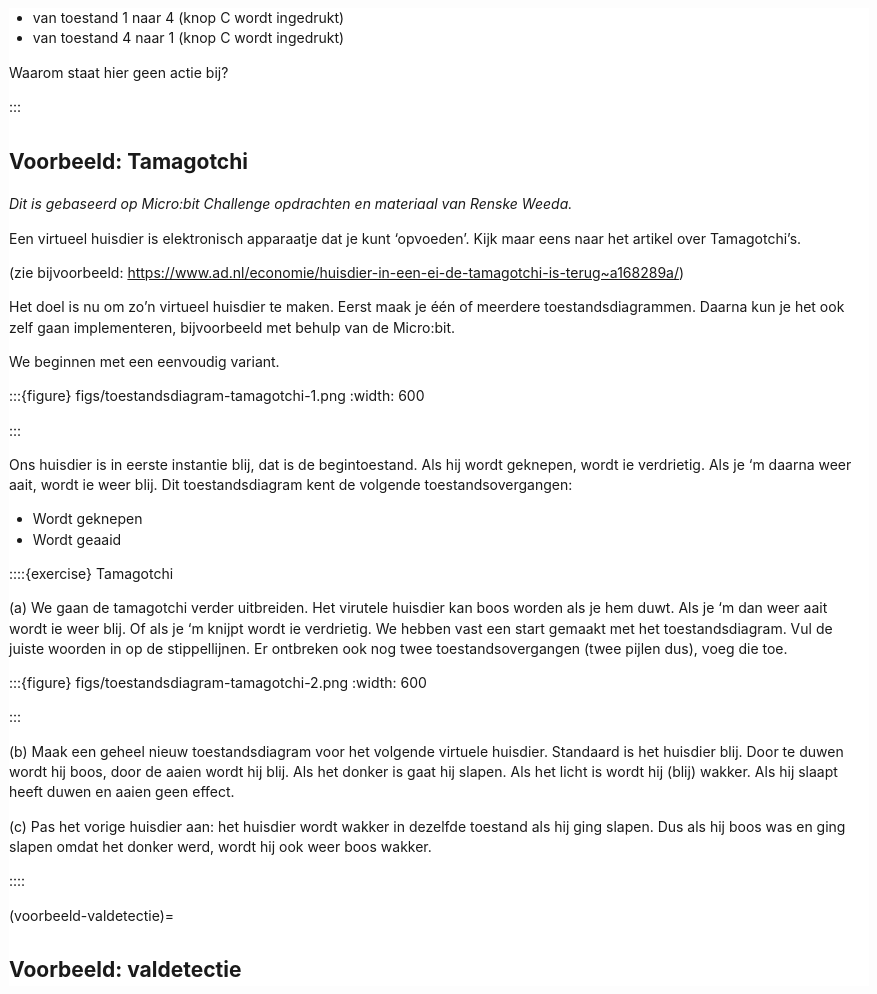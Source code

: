 * van toestand 1 naar 4 (knop C wordt ingedrukt)
* van toestand 4 naar 1 (knop C wordt ingedrukt)

Waarom staat hier geen actie bij?

:::

## Voorbeeld: Tamagotchi

*Dit is gebaseerd op Micro:bit Challenge opdrachten en materiaal van Renske Weeda.*

Een virtueel huisdier is elektronisch apparaatje dat je kunt ‘opvoeden’. Kijk maar eens naar het artikel over Tamagotchi’s.


(zie bijvoorbeeld: https://www.ad.nl/economie/huisdier-in-een-ei-de-tamagotchi-is-terug~a168289a/)
 

Het doel is nu om zo’n virtueel huisdier te maken. Eerst maak je één of meerdere toestandsdiagrammen. Daarna kun je het ook zelf gaan implementeren, bijvoorbeeld met behulp van de Micro:bit.

We beginnen met een eenvoudig variant.

:::{figure} figs/toestandsdiagram-tamagotchi-1.png
:width: 600

:::

Ons huisdier is in eerste instantie blij, dat is de begintoestand. Als hij wordt geknepen, wordt ie verdrietig. Als je ‘m daarna weer aait, wordt ie weer blij. Dit toestandsdiagram kent de volgende toestandsovergangen:

* Wordt geknepen
* Wordt geaaid

::::{exercise} Tamagotchi

(a) We gaan de tamagotchi verder uitbreiden. Het virutele huisdier kan boos worden als je hem duwt. Als je ‘m dan weer aait wordt ie weer blij. Of als je ‘m knijpt wordt ie verdrietig. We hebben vast een start gemaakt met het toestandsdiagram. Vul de juiste woorden in op de stippellijnen. Er ontbreken ook nog twee toestandsovergangen (twee pijlen dus), voeg die toe.

:::{figure} figs/toestandsdiagram-tamagotchi-2.png
:width: 600

:::

(b) Maak een geheel nieuw toestandsdiagram voor het volgende virtuele huisdier. Standaard is het huisdier blij. Door te duwen wordt hij boos, door de aaien wordt hij blij. Als het donker is gaat hij slapen. Als het licht is wordt hij (blij) wakker. Als hij slaapt heeft duwen en aaien geen effect.

(c) Pas het vorige huisdier aan: het huisdier wordt wakker in dezelfde toestand als hij ging slapen. Dus als hij boos was en ging slapen omdat het donker werd, wordt hij ook weer boos wakker.

::::

(voorbeeld-valdetectie)=
## Voorbeeld: valdetectie

